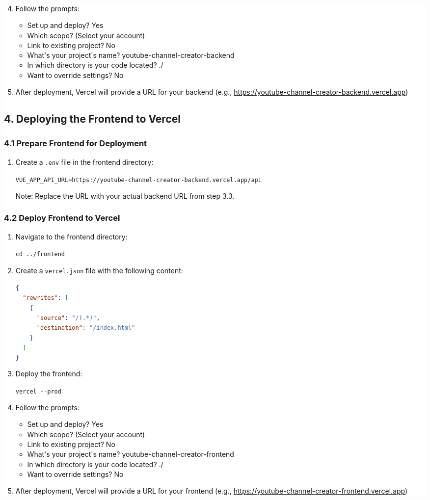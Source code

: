 4. Follow the prompts:
   - Set up and deploy? Yes
   - Which scope? (Select your account)
   - Link to existing project? No
   - What's your project's name? youtube-channel-creator-backend
   - In which directory is your code located? ./
   - Want to override settings? No

5. After deployment, Vercel will provide a URL for your backend (e.g., https://youtube-channel-creator-backend.vercel.app)

## 4. Deploying the Frontend to Vercel

### 4.1 Prepare Frontend for Deployment

1. Create a `.env` file in the frontend directory:
   ```
   VUE_APP_API_URL=https://youtube-channel-creator-backend.vercel.app/api
   ```
   
   Note: Replace the URL with your actual backend URL from step 3.3.

### 4.2 Deploy Frontend to Vercel

1. Navigate to the frontend directory:
   ```
   cd ../frontend
   ```

2. Create a `vercel.json` file with the following content:
   ```json
   {
     "rewrites": [
       {
         "source": "/(.*)",
         "destination": "/index.html"
       }
     ]
   }
   ```

3. Deploy the frontend:
   ```
   vercel --prod
   ```

4. Follow the prompts:
   - Set up and deploy? Yes
   - Which scope? (Select your account)
   - Link to existing project? No
   - What's your project's name? youtube-channel-creator-frontend
   - In which directory is your code located? ./
   - Want to override settings? No

5. After deployment, Vercel will provide a URL for your frontend (e.g., https://youtube-channel-creator-frontend.vercel.app)
